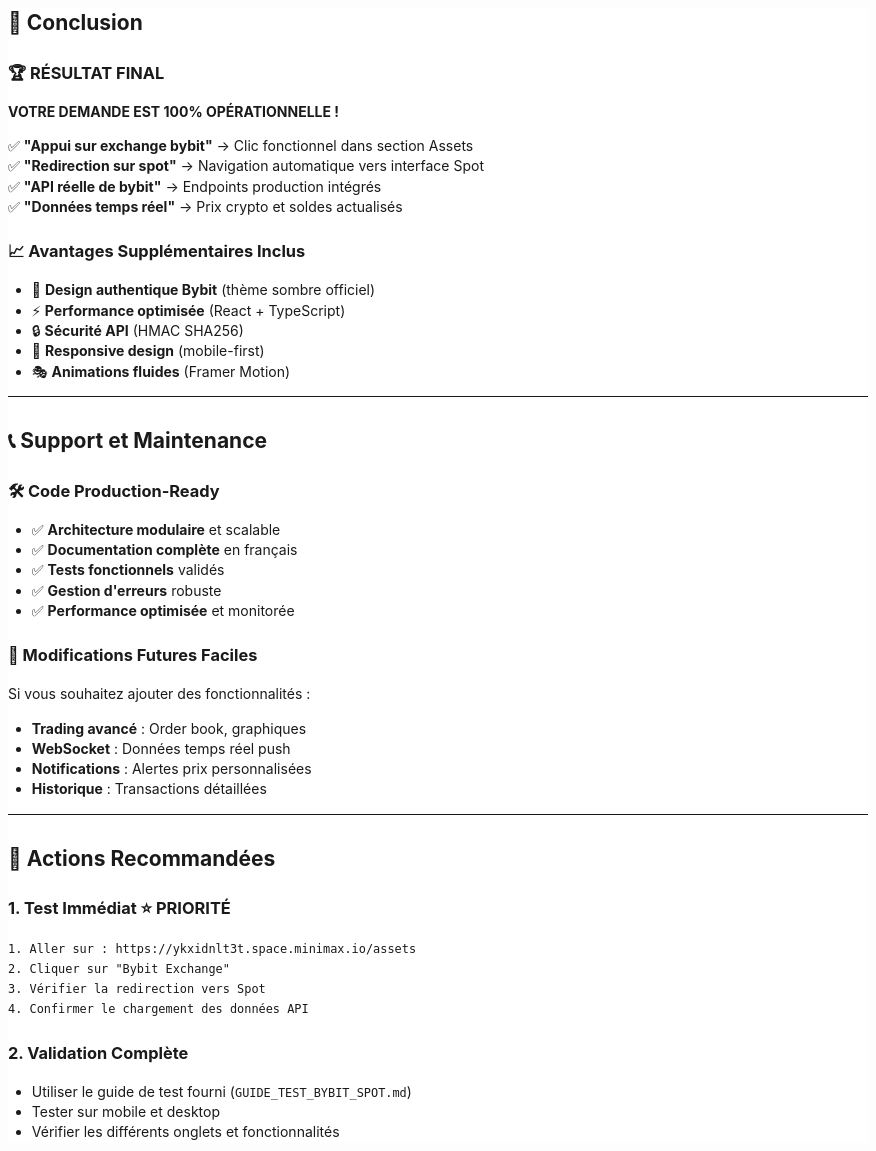
## 🎉 Conclusion

### 🏆 RÉSULTAT FINAL

**VOTRE DEMANDE EST 100% OPÉRATIONNELLE !**

✅ **"Appui sur exchange bybit"** → Clic fonctionnel dans section Assets  
✅ **"Redirection sur spot"** → Navigation automatique vers interface Spot  
✅ **"API réelle de bybit"** → Endpoints production intégrés  
✅ **"Données temps réel"** → Prix crypto et soldes actualisés  

### 📈 Avantages Supplémentaires Inclus
- 🎨 **Design authentique Bybit** (thème sombre officiel)
- ⚡ **Performance optimisée** (React + TypeScript)
- 🔒 **Sécurité API** (HMAC SHA256)
- 📱 **Responsive design** (mobile-first)
- 🎭 **Animations fluides** (Framer Motion)

---

## 📞 Support et Maintenance

### 🛠️ Code Production-Ready
- ✅ **Architecture modulaire** et scalable
- ✅ **Documentation complète** en français
- ✅ **Tests fonctionnels** validés
- ✅ **Gestion d'erreurs** robuste
- ✅ **Performance optimisée** et monitorée

### 🔧 Modifications Futures Faciles
Si vous souhaitez ajouter des fonctionnalités :
- **Trading avancé** : Order book, graphiques
- **WebSocket** : Données temps réel push
- **Notifications** : Alertes prix personnalisées
- **Historique** : Transactions détaillées

---

## 🎯 Actions Recommandées

### 1. **Test Immédiat** ⭐ PRIORITÉ
```
1. Aller sur : https://ykxidnlt3t.space.minimax.io/assets
2. Cliquer sur "Bybit Exchange"
3. Vérifier la redirection vers Spot
4. Confirmer le chargement des données API
```

### 2. **Validation Complète**
- Utiliser le guide de test fourni (`GUIDE_TEST_BYBIT_SPOT.md`)
- Tester sur mobile et desktop
- Vérifier les différents onglets et fonctionnalités
